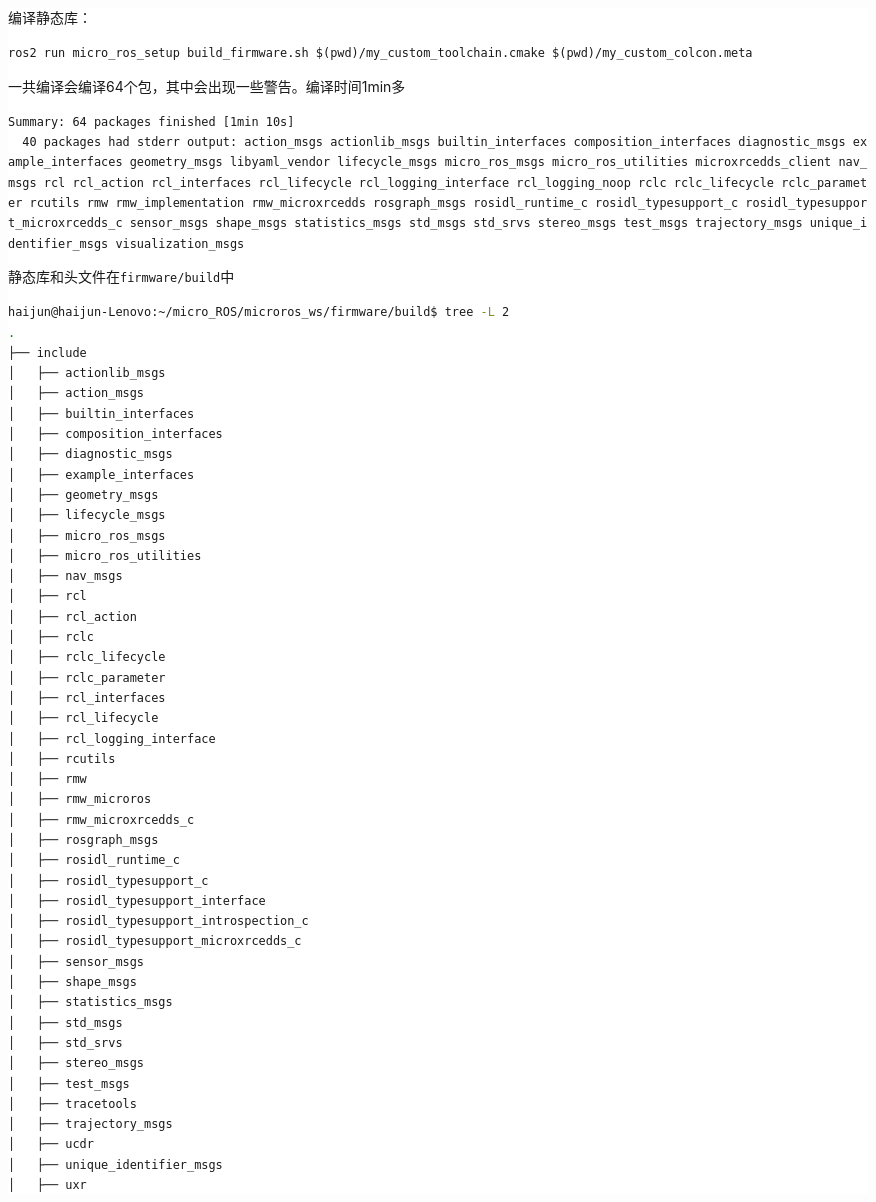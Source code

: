 编译静态库：

```bas
ros2 run micro_ros_setup build_firmware.sh $(pwd)/my_custom_toolchain.cmake $(pwd)/my_custom_colcon.meta
```

一共编译会编译64个包，其中会出现一些警告。编译时间1min多

```bash
Summary: 64 packages finished [1min 10s]
  40 packages had stderr output: action_msgs actionlib_msgs builtin_interfaces composition_interfaces diagnostic_msgs example_interfaces geometry_msgs libyaml_vendor lifecycle_msgs micro_ros_msgs micro_ros_utilities microxrcedds_client nav_msgs rcl rcl_action rcl_interfaces rcl_lifecycle rcl_logging_interface rcl_logging_noop rclc rclc_lifecycle rclc_parameter rcutils rmw rmw_implementation rmw_microxrcedds rosgraph_msgs rosidl_runtime_c rosidl_typesupport_c rosidl_typesupport_microxrcedds_c sensor_msgs shape_msgs statistics_msgs std_msgs std_srvs stereo_msgs test_msgs trajectory_msgs unique_identifier_msgs visualization_msgs
```

静态库和头文件在`firmware/build`中

```bash
haijun@haijun-Lenovo:~/micro_ROS/microros_ws/firmware/build$ tree -L 2
.
├── include
│   ├── actionlib_msgs
│   ├── action_msgs
│   ├── builtin_interfaces
│   ├── composition_interfaces
│   ├── diagnostic_msgs
│   ├── example_interfaces
│   ├── geometry_msgs
│   ├── lifecycle_msgs
│   ├── micro_ros_msgs
│   ├── micro_ros_utilities
│   ├── nav_msgs
│   ├── rcl
│   ├── rcl_action
│   ├── rclc
│   ├── rclc_lifecycle
│   ├── rclc_parameter
│   ├── rcl_interfaces
│   ├── rcl_lifecycle
│   ├── rcl_logging_interface
│   ├── rcutils
│   ├── rmw
│   ├── rmw_microros
│   ├── rmw_microxrcedds_c
│   ├── rosgraph_msgs
│   ├── rosidl_runtime_c
│   ├── rosidl_typesupport_c
│   ├── rosidl_typesupport_interface
│   ├── rosidl_typesupport_introspection_c
│   ├── rosidl_typesupport_microxrcedds_c
│   ├── sensor_msgs
│   ├── shape_msgs
│   ├── statistics_msgs
│   ├── std_msgs
│   ├── std_srvs
│   ├── stereo_msgs
│   ├── test_msgs
│   ├── tracetools
│   ├── trajectory_msgs
│   ├── ucdr
│   ├── unique_identifier_msgs
│   ├── uxr
```